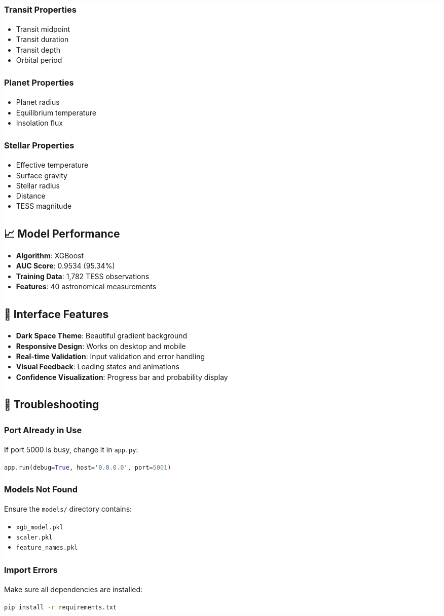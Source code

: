 ### Transit Properties
- Transit midpoint
- Transit duration
- Transit depth
- Orbital period

### Planet Properties
- Planet radius
- Equilibrium temperature
- Insolation flux

### Stellar Properties
- Effective temperature
- Surface gravity
- Stellar radius
- Distance
- TESS magnitude

## 📈 Model Performance

- **Algorithm**: XGBoost
- **AUC Score**: 0.9534 (95.34%)
- **Training Data**: 1,782 TESS observations
- **Features**: 40 astronomical measurements

## 🎨 Interface Features

- **Dark Space Theme**: Beautiful gradient background
- **Responsive Design**: Works on desktop and mobile
- **Real-time Validation**: Input validation and error handling
- **Visual Feedback**: Loading states and animations
- **Confidence Visualization**: Progress bar and probability display

## 🐛 Troubleshooting

### Port Already in Use
If port 5000 is busy, change it in `app.py`:
```python
app.run(debug=True, host='0.0.0.0', port=5001)
```

### Models Not Found
Ensure the `models/` directory contains:
- `xgb_model.pkl`
- `scaler.pkl`
- `feature_names.pkl`

### Import Errors
Make sure all dependencies are installed:
```bash
pip install -r requirements.txt
```
